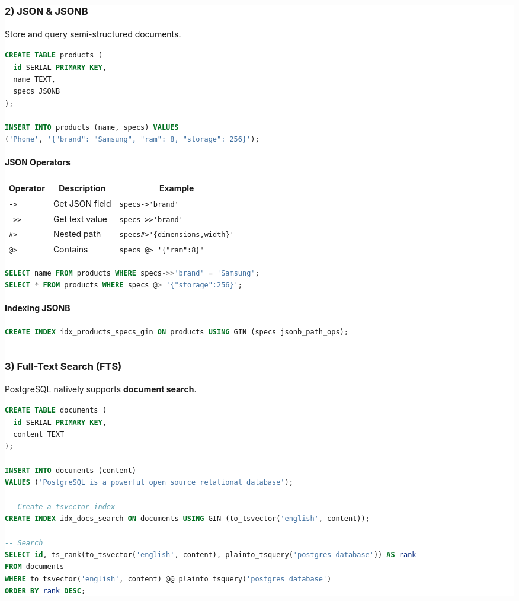 
### 2) JSON & JSONB

Store and query semi-structured documents.

```sql
CREATE TABLE products (
  id SERIAL PRIMARY KEY,
  name TEXT,
  specs JSONB
);

INSERT INTO products (name, specs) VALUES
('Phone', '{"brand": "Samsung", "ram": 8, "storage": 256}');
```

#### JSON Operators

| Operator | Description    | Example                       |
| -------- | -------------- | ----------------------------- |
| `->`     | Get JSON field | `specs->'brand'`              |
| `->>`    | Get text value | `specs->>'brand'`             |
| `#>`     | Nested path    | `specs#>'{dimensions,width}'` |
| `@>`     | Contains       | `specs @> '{"ram":8}'`        |

```sql
SELECT name FROM products WHERE specs->>'brand' = 'Samsung';
SELECT * FROM products WHERE specs @> '{"storage":256}';
```

#### Indexing JSONB

```sql
CREATE INDEX idx_products_specs_gin ON products USING GIN (specs jsonb_path_ops);
```

---

### 3) Full-Text Search (FTS)

PostgreSQL natively supports **document search**.

```sql
CREATE TABLE documents (
  id SERIAL PRIMARY KEY,
  content TEXT
);

INSERT INTO documents (content)
VALUES ('PostgreSQL is a powerful open source relational database');

-- Create a tsvector index
CREATE INDEX idx_docs_search ON documents USING GIN (to_tsvector('english', content));

-- Search
SELECT id, ts_rank(to_tsvector('english', content), plainto_tsquery('postgres database')) AS rank
FROM documents
WHERE to_tsvector('english', content) @@ plainto_tsquery('postgres database')
ORDER BY rank DESC;
```
